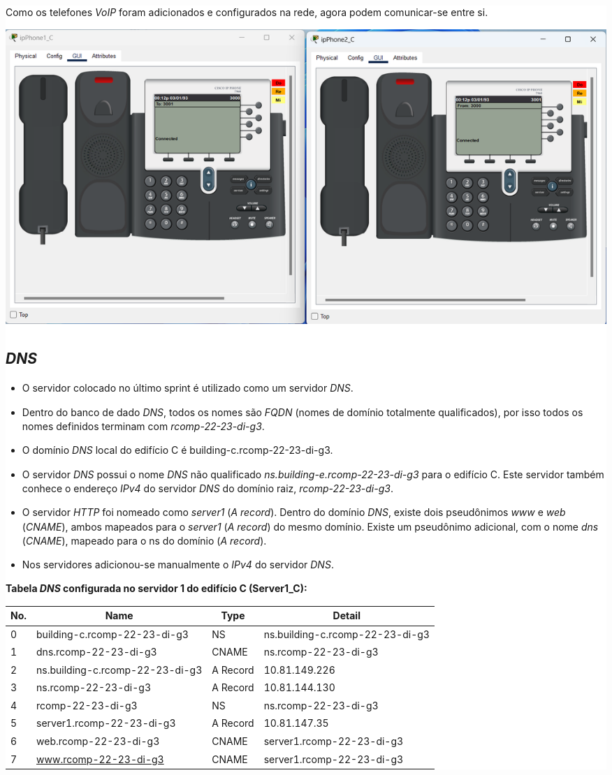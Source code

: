 Como os telefones *VoIP* foram adicionados e configurados na rede, agora podem comunicar-se entre si.

![1211314](./imagens/VoIP.png)

## *DNS*
- O servidor colocado no último sprint é utilizado como um servidor *DNS*.

- Dentro do banco de dado *DNS*, todos os nomes são *FQDN* (nomes de domínio totalmente qualificados), por isso todos
  os nomes definidos terminam com *rcomp-22-23-di-g3*.

- O domínio *DNS* local do edifício C é building-c.rcomp-22-23-di-g3.

- O servidor *DNS* possui o nome *DNS* não qualificado *ns.building-e.rcomp-22-23-di-g3* para o edifício C. Este servidor também
  conhece o endereço *IPv4* do servidor *DNS* do domínio raiz, *rcomp-22-23-di-g3*.

- O servidor *HTTP* foi nomeado como *server1* (*A record*). Dentro do domínio *DNS*, existe dois pseudônimos *www* e *web*
  (*CNAME*), ambos mapeados para o *server1* (*A record*) do mesmo domínio. Existe um pseudônimo adicional, com o nome *dns*
  (*CNAME*), mapeado para o ns do domínio (*A record*).

- Nos servidores adicionou-se manualmente o *IPv4* do servidor *DNS*.

**Tabela *DNS* configurada no servidor 1 do edifício C (Server1_C):**

| No. | Name                            | Type      | Detail                          |
|-----|---------------------------------|-----------|---------------------------------|
| 0   | building-c.rcomp-22-23-di-g3    | NS        | ns.building-c.rcomp-22-23-di-g3 |
| 1   | dns.rcomp-22-23-di-g3           | CNAME     | ns.rcomp-22-23-di-g3            |
| 2   | ns.building-c.rcomp-22-23-di-g3 | A Record  | 10.81.149.226                   |
| 3   | ns.rcomp-22-23-di-g3            | A Record  | 10.81.144.130                   |
| 4   | rcomp-22-23-di-g3               | NS        | ns.rcomp-22-23-di-g3            |
| 5   | server1.rcomp-22-23-di-g3       | A Record  | 10.81.147.35                    |
| 6   | web.rcomp-22-23-di-g3           | CNAME     | server1.rcomp-22-23-di-g3       |
| 7   | www.rcomp-22-23-di-g3           | CNAME     | server1.rcomp-22-23-di-g3       |
